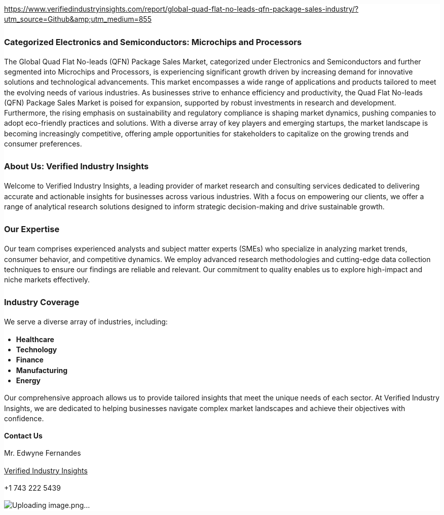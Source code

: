 </strong><a href="https://www.verifiedindustryinsights.com/report/global-quad-flat-no-leads-qfn-package-sales-industry/?utm_source=Github&amp;utm_medium=855">https://www.verifiedindustryinsights.com/report/global-quad-flat-no-leads-qfn-package-sales-industry/?utm_source=Github&amp;utm_medium=855</a>&nbsp;</p><h3>Categorized Electronics and Semiconductors: Microchips and Processors </h3><p>The Global Quad Flat No-leads (QFN) Package Sales Market, categorized under Electronics and Semiconductors and further segmented into Microchips and Processors, is experiencing significant growth driven by increasing demand for innovative solutions and technological advancements. This market encompasses a wide range of applications and products tailored to meet the evolving needs of various industries. As businesses strive to enhance efficiency and productivity, the Quad Flat No-leads (QFN) Package Sales Market is poised for expansion, supported by robust investments in research and development. Furthermore, the rising emphasis on sustainability and regulatory compliance is shaping market dynamics, pushing companies to adopt eco-friendly practices and solutions. With a diverse array of key players and emerging startups, the market landscape is becoming increasingly competitive, offering ample opportunities for stakeholders to capitalize on the growing trends and consumer preferences.</p><h3>About Us: Verified Industry Insights</h3><p>Welcome to Verified Industry Insights, a leading provider of market research and consulting services dedicated to delivering accurate and actionable insights for businesses across various industries. With a focus on empowering our clients, we offer a range of analytical research solutions designed to inform strategic decision-making and drive sustainable growth.</p><h3>Our Expertise</h3><p>Our team comprises experienced analysts and subject matter experts (SMEs) who specialize in analyzing market trends, consumer behavior, and competitive dynamics. We employ advanced research methodologies and cutting-edge data collection techniques to ensure our findings are reliable and relevant. Our commitment to quality enables us to explore high-impact and niche markets effectively.</p><h3>Industry Coverage</h3><p>We serve a diverse array of industries, including:</p><ul><li><strong>Healthcare</strong></li><li><strong>Technology</strong></li><li><strong>Finance</strong></li><li><strong>Manufacturing</strong></li><li><strong>Energy</strong></li></ul><p>Our comprehensive approach allows us to provide tailored insights that meet the unique needs of each sector. At Verified Industry Insights, we are dedicated to helping businesses navigate complex market landscapes and achieve their objectives with confidence.</p><p><strong>Contact Us</strong></p><p>Mr. Edwyne Fernandes</p><p><a href="https://www.verifiedindustryinsights.com/">Verified Industry Insights</a></p><p>+1 743 222 5439</p>
![Uploading image.png…]()
